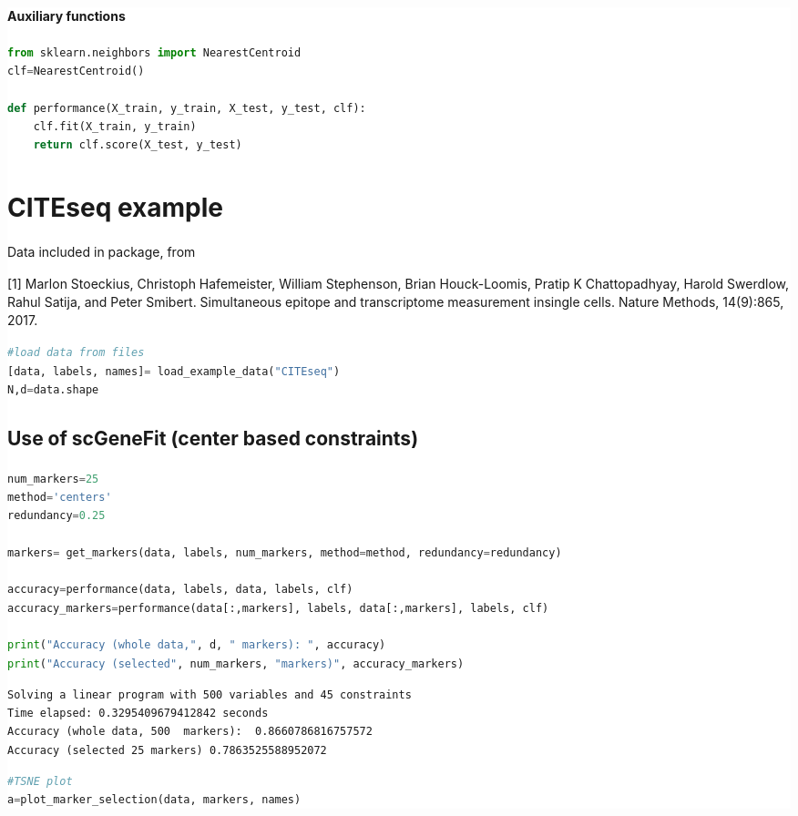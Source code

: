 
```python

```

#### Auxiliary functions


```python
from sklearn.neighbors import NearestCentroid
clf=NearestCentroid()

def performance(X_train, y_train, X_test, y_test, clf):
    clf.fit(X_train, y_train)
    return clf.score(X_test, y_test)
```

# CITEseq example

Data included in package, from 

[1] Marlon Stoeckius, Christoph Hafemeister, William Stephenson, Brian Houck-Loomis, Pratip K Chattopadhyay, Harold Swerdlow, Rahul Satija, and Peter Smibert. 
Simultaneous epitope and transcriptome measurement insingle cells. Nature Methods, 14(9):865, 2017.


```python
#load data from files
[data, labels, names]= load_example_data("CITEseq")
N,d=data.shape
```

## Use of scGeneFit (center based constraints)


```python
num_markers=25
method='centers'
redundancy=0.25

markers= get_markers(data, labels, num_markers, method=method, redundancy=redundancy)

accuracy=performance(data, labels, data, labels, clf)
accuracy_markers=performance(data[:,markers], labels, data[:,markers], labels, clf)

print("Accuracy (whole data,", d, " markers): ", accuracy)
print("Accuracy (selected", num_markers, "markers)", accuracy_markers)
```

    Solving a linear program with 500 variables and 45 constraints
    Time elapsed: 0.3295409679412842 seconds
    Accuracy (whole data, 500  markers):  0.8660786816757572
    Accuracy (selected 25 markers) 0.7863525588952072



```python
#TSNE plot
a=plot_marker_selection(data, markers, names)
```
